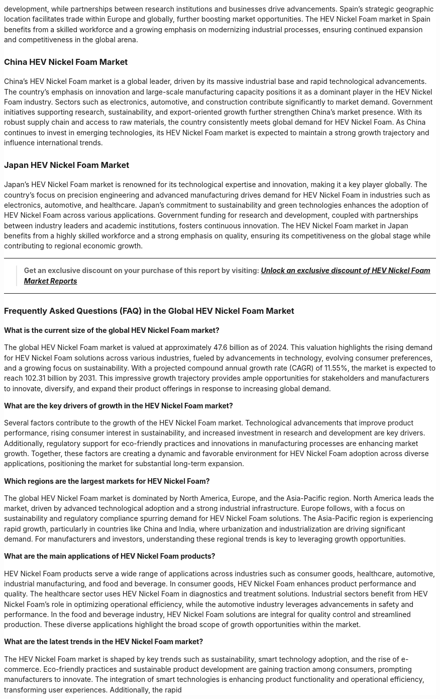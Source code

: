 development, while partnerships between research institutions and businesses drive advancements. Spain&rsquo;s strategic geographic location facilitates trade within Europe and globally, further boosting market opportunities. The HEV Nickel Foam market in Spain benefits from a skilled workforce and a growing emphasis on modernizing industrial processes, ensuring continued expansion and competitiveness in the global arena.</p><h3>China HEV Nickel Foam Market</h3><p>China&rsquo;s HEV Nickel Foam market is a global leader, driven by its massive industrial base and rapid technological advancements. The country&rsquo;s emphasis on innovation and large-scale manufacturing capacity positions it as a dominant player in the HEV Nickel Foam industry. Sectors such as electronics, automotive, and construction contribute significantly to market demand. Government initiatives supporting research, sustainability, and export-oriented growth further strengthen China&rsquo;s market presence. With its robust supply chain and access to raw materials, the country consistently meets global demand for HEV Nickel Foam. As China continues to invest in emerging technologies, its HEV Nickel Foam market is expected to maintain a strong growth trajectory and influence international trends.</p><h3>Japan HEV Nickel Foam Market</h3><p>Japan&rsquo;s HEV Nickel Foam market is renowned for its technological expertise and innovation, making it a key player globally. The country&rsquo;s focus on precision engineering and advanced manufacturing drives demand for HEV Nickel Foam in industries such as electronics, automotive, and healthcare. Japan&rsquo;s commitment to sustainability and green technologies enhances the adoption of HEV Nickel Foam across various applications. Government funding for research and development, coupled with partnerships between industry leaders and academic institutions, fosters continuous innovation. The HEV Nickel Foam market in Japan benefits from a highly skilled workforce and a strong emphasis on quality, ensuring its competitiveness on the global stage while contributing to regional economic growth.</p><hr /><blockquote><p><strong>Get an exclusive discount on your purchase of this report by visiting: <em><a href="://marketresearchpulse.com/ask-for-discount/139653?utm_source=Github&amp;utm_medium=0116">Unlock an exclusive discount of HEV Nickel Foam Market Reports</a></em>&nbsp;</strong></p></blockquote><hr /><h3>Frequently Asked Questions (FAQ) in the Global HEV Nickel Foam Market</h3><p><strong>What is the current size of the global HEV Nickel Foam market?</strong></p><p>The global HEV Nickel Foam market is valued at approximately 47.6 billion as of 2024. This valuation highlights the rising demand for HEV Nickel Foam solutions across various industries, fueled by advancements in technology, evolving consumer preferences, and a growing focus on sustainability. With a projected compound annual growth rate (CAGR) of 11.55%, the market is expected to reach 102.31 billion by 2031. This impressive growth trajectory provides ample opportunities for stakeholders and manufacturers to innovate, diversify, and expand their product offerings in response to increasing global demand.</p><p><strong>What are the key drivers of growth in the HEV Nickel Foam market?</strong></p><p>Several factors contribute to the growth of the HEV Nickel Foam market. Technological advancements that improve product performance, rising consumer interest in sustainability, and increased investment in research and development are key drivers. Additionally, regulatory support for eco-friendly practices and innovations in manufacturing processes are enhancing market growth. Together, these factors are creating a dynamic and favorable environment for HEV Nickel Foam adoption across diverse applications, positioning the market for substantial long-term expansion.</p><p><strong>Which regions are the largest markets for HEV Nickel Foam?</strong></p><p>The global HEV Nickel Foam market is dominated by North America, Europe, and the Asia-Pacific region. North America leads the market, driven by advanced technological adoption and a strong industrial infrastructure. Europe follows, with a focus on sustainability and regulatory compliance spurring demand for HEV Nickel Foam solutions. The Asia-Pacific region is experiencing rapid growth, particularly in countries like China and India, where urbanization and industrialization are driving significant demand. For manufacturers and investors, understanding these regional trends is key to leveraging growth opportunities.</p><p><strong>What are the main applications of HEV Nickel Foam products?</strong></p><p>HEV Nickel Foam products serve a wide range of applications across industries such as consumer goods, healthcare, automotive, industrial manufacturing, and food and beverage. In consumer goods, HEV Nickel Foam enhances product performance and quality. The healthcare sector uses HEV Nickel Foam in diagnostics and treatment solutions. Industrial sectors benefit from HEV Nickel Foam&rsquo;s role in optimizing operational efficiency, while the automotive industry leverages advancements in safety and performance. In the food and beverage industry, HEV Nickel Foam solutions are integral for quality control and streamlined production. These diverse applications highlight the broad scope of growth opportunities within the market.</p><p><strong>What are the latest trends in the HEV Nickel Foam market?</strong></p><p>The HEV Nickel Foam market is shaped by key trends such as sustainability, smart technology adoption, and the rise of e-commerce. Eco-friendly practices and sustainable product development are gaining traction among consumers, prompting manufacturers to innovate. The integration of smart technologies is enhancing product functionality and operational efficiency, transforming user experiences. Additionally, the rapid